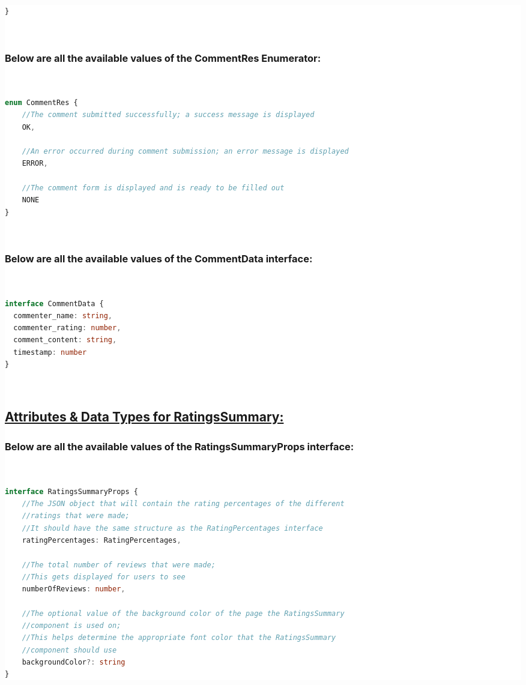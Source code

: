 ````typescript
}
````
<br>

### Below are all the available values of the __CommentRes__ Enumerator:
<br>

````typescript
enum CommentRes {
    //The comment submitted successfully; a success message is displayed
    OK,

    //An error occurred during comment submission; an error message is displayed
    ERROR,

    //The comment form is displayed and is ready to be filled out
    NONE
}
````
<br>

### Below are all the available values of the __CommentData__ interface:
<br>

````typescript
interface CommentData {
  commenter_name: string,
  commenter_rating: number,
  comment_content: string,
  timestamp: number
}
````
<br>

## __<u>Attributes & Data Types for RatingsSummary:</u>__

### Below are all the available values of the __RatingsSummaryProps__ interface:
<br>

````typescript
interface RatingsSummaryProps {
    //The JSON object that will contain the rating percentages of the different
    //ratings that were made;
    //It should have the same structure as the RatingPercentages interface
    ratingPercentages: RatingPercentages,

    //The total number of reviews that were made;
    //This gets displayed for users to see
    numberOfReviews: number,

    //The optional value of the background color of the page the RatingsSummary 
    //component is used on;
    //This helps determine the appropriate font color that the RatingsSummary 
    //component should use
    backgroundColor?: string
}
````
